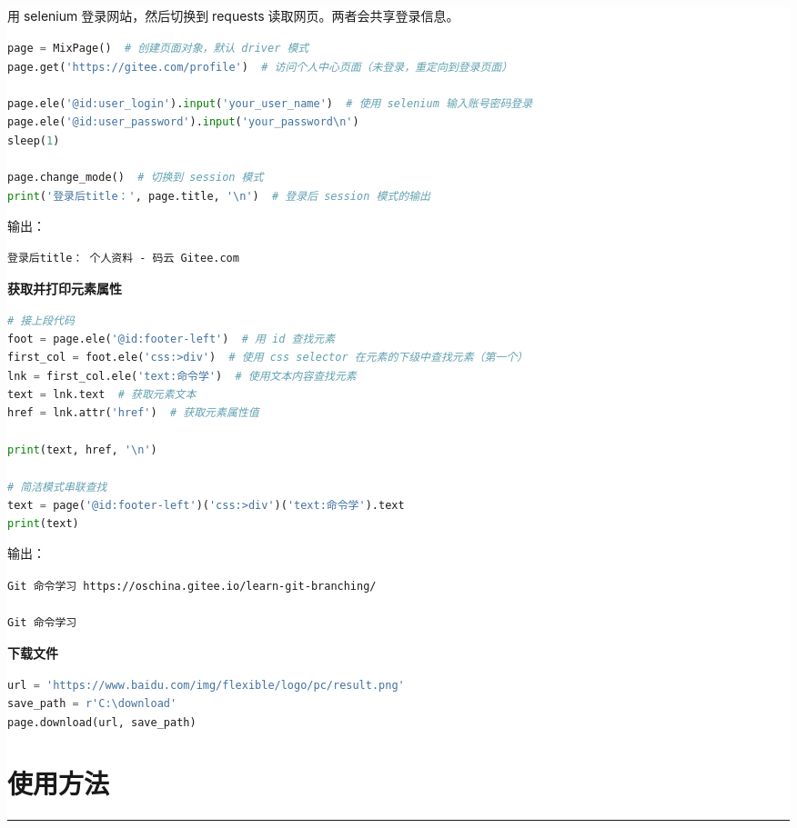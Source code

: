 用 selenium 登录网站，然后切换到 requests 读取网页。两者会共享登录信息。

```python
page = MixPage()  # 创建页面对象，默认 driver 模式
page.get('https://gitee.com/profile')  # 访问个人中心页面（未登录，重定向到登录页面）

page.ele('@id:user_login').input('your_user_name')  # 使用 selenium 输入账号密码登录
page.ele('@id:user_password').input('your_password\n')
sleep(1)

page.change_mode()  # 切换到 session 模式
print('登录后title：', page.title, '\n')  # 登录后 session 模式的输出
```

输出：

```
登录后title： 个人资料 - 码云 Gitee.com
```

**获取并打印元素属性**

```python
# 接上段代码
foot = page.ele('@id:footer-left')  # 用 id 查找元素
first_col = foot.ele('css:>div')  # 使用 css selector 在元素的下级中查找元素（第一个）
lnk = first_col.ele('text:命令学')  # 使用文本内容查找元素
text = lnk.text  # 获取元素文本
href = lnk.attr('href')  # 获取元素属性值

print(text, href, '\n')

# 简洁模式串联查找
text = page('@id:footer-left')('css:>div')('text:命令学').text
print(text)
```

输出：

```
Git 命令学习 https://oschina.gitee.io/learn-git-branching/

Git 命令学习
```

**下载文件**

```python
url = 'https://www.baidu.com/img/flexible/logo/pc/result.png'
save_path = r'C:\download'
page.download(url, save_path)
```

# 使用方法

***
